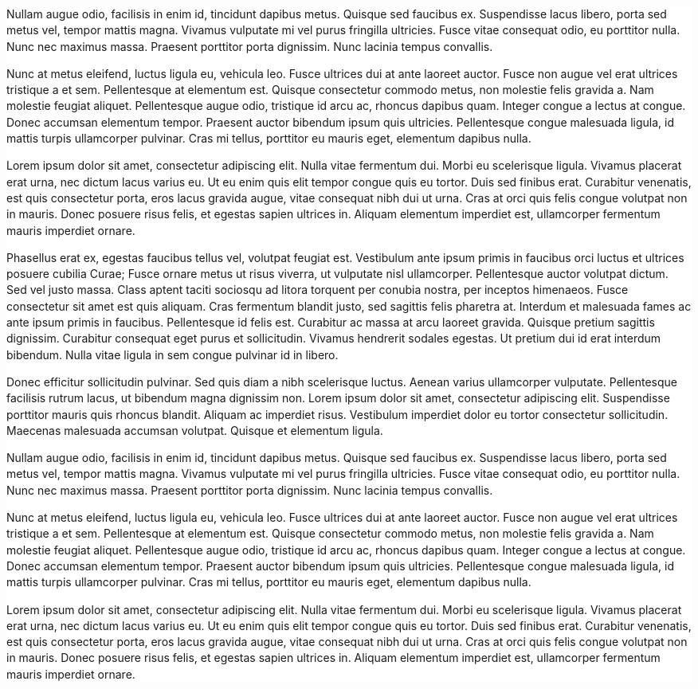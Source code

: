 Nullam augue odio, facilisis in enim id, tincidunt dapibus metus. Quisque sed faucibus ex. Suspendisse lacus libero, porta sed metus vel, tempor mattis magna. Vivamus vulputate mi vel purus fringilla ultricies. Fusce vitae consequat odio, eu porttitor nulla. Nunc nec maximus massa. Praesent porttitor porta dignissim. Nunc lacinia tempus convallis.

Nunc at metus eleifend, luctus ligula eu, vehicula leo. Fusce ultrices dui at ante laoreet auctor. Fusce non augue vel erat ultrices tristique a et sem. Pellentesque at elementum est. Quisque consectetur commodo metus, non molestie felis gravida a. Nam molestie feugiat aliquet. Pellentesque augue odio, tristique id arcu ac, rhoncus dapibus quam. Integer congue a lectus at congue. Donec accumsan elementum tempor. Praesent auctor bibendum ipsum quis ultricies. Pellentesque congue malesuada ligula, id mattis turpis ullamcorper pulvinar. Cras mi tellus, porttitor eu mauris eget, elementum dapibus nulla.

Lorem ipsum dolor sit amet, consectetur adipiscing elit. Nulla vitae fermentum dui. Morbi eu scelerisque ligula. Vivamus placerat erat urna, nec dictum lacus varius eu. Ut eu enim quis elit tempor congue quis eu tortor. Duis sed finibus erat. Curabitur venenatis, est quis consectetur porta, eros lacus gravida augue, vitae consequat nibh dui ut urna. Cras at orci quis felis congue volutpat non in mauris. Donec posuere risus felis, et egestas sapien ultrices in. Aliquam elementum imperdiet est, ullamcorper fermentum mauris imperdiet ornare.

Phasellus erat ex, egestas faucibus tellus vel, volutpat feugiat est. Vestibulum ante ipsum primis in faucibus orci luctus et ultrices posuere cubilia Curae; Fusce ornare metus ut risus viverra, ut vulputate nisl ullamcorper. Pellentesque auctor volutpat dictum. Sed vel justo massa. Class aptent taciti sociosqu ad litora torquent per conubia nostra, per inceptos himenaeos. Fusce consectetur sit amet est quis aliquam. Cras fermentum blandit justo, sed sagittis felis pharetra at. Interdum et malesuada fames ac ante ipsum primis in faucibus. Pellentesque id felis est. Curabitur ac massa at arcu laoreet gravida. Quisque pretium sagittis dignissim. Curabitur consequat eget purus et sollicitudin. Vivamus hendrerit sodales egestas. Ut pretium dui id erat interdum bibendum. Nulla vitae ligula in sem congue pulvinar id in libero.

Donec efficitur sollicitudin pulvinar. Sed quis diam a nibh scelerisque luctus. Aenean varius ullamcorper vulputate. Pellentesque facilisis rutrum lacus, ut bibendum magna dignissim non. Lorem ipsum dolor sit amet, consectetur adipiscing elit. Suspendisse porttitor mauris quis rhoncus blandit. Aliquam ac imperdiet risus. Vestibulum imperdiet dolor eu tortor consectetur sollicitudin. Maecenas malesuada accumsan volutpat. Quisque et elementum ligula.

Nullam augue odio, facilisis in enim id, tincidunt dapibus metus. Quisque sed faucibus ex. Suspendisse lacus libero, porta sed metus vel, tempor mattis magna. Vivamus vulputate mi vel purus fringilla ultricies. Fusce vitae consequat odio, eu porttitor nulla. Nunc nec maximus massa. Praesent porttitor porta dignissim. Nunc lacinia tempus convallis.

Nunc at metus eleifend, luctus ligula eu, vehicula leo. Fusce ultrices dui at ante laoreet auctor. Fusce non augue vel erat ultrices tristique a et sem. Pellentesque at elementum est. Quisque consectetur commodo metus, non molestie felis gravida a. Nam molestie feugiat aliquet. Pellentesque augue odio, tristique id arcu ac, rhoncus dapibus quam. Integer congue a lectus at congue. Donec accumsan elementum tempor. Praesent auctor bibendum ipsum quis ultricies. Pellentesque congue malesuada ligula, id mattis turpis ullamcorper pulvinar. Cras mi tellus, porttitor eu mauris eget, elementum dapibus nulla.

Lorem ipsum dolor sit amet, consectetur adipiscing elit. Nulla vitae fermentum dui. Morbi eu scelerisque ligula. Vivamus placerat erat urna, nec dictum lacus varius eu. Ut eu enim quis elit tempor congue quis eu tortor. Duis sed finibus erat. Curabitur venenatis, est quis consectetur porta, eros lacus gravida augue, vitae consequat nibh dui ut urna. Cras at orci quis felis congue volutpat non in mauris. Donec posuere risus felis, et egestas sapien ultrices in. Aliquam elementum imperdiet est, ullamcorper fermentum mauris imperdiet ornare.
